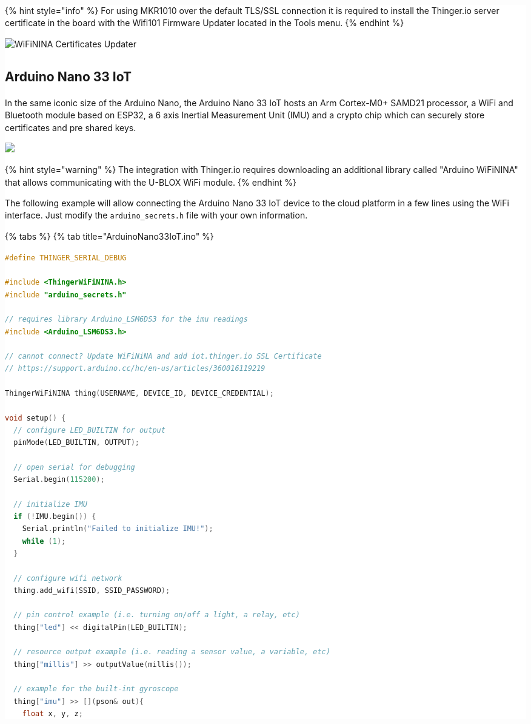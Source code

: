 {% hint style="info" %}
For using MKR1010 over the default TLS/SSL connection it is required to install the Thinger.io server certificate in the board with the Wifi101 Firmware Updater located in the Tools menu.
{% endhint %}

![WiFiNINA Certificates Updater](../.gitbook/assets/mkr1000\_ssl\_certificate.png)

## Arduino Nano 33 IoT

In the same iconic size of the Arduino Nano, the Arduino Nano 33 IoT hosts an Arm Cortex-M0+ SAMD21 processor, a WiFi and Bluetooth module based on ESP32, a 6 axis Inertial Measurement Unit (IMU) and a crypto chip which can securely store certificates and pre shared keys.

![](../.gitbook/assets/33iot.png)

{% hint style="warning" %}
The integration with Thinger.io requires downloading an additional library called "Arduino WiFiNINA" that allows communicating with the U-BLOX WiFi module.
{% endhint %}

The following example will allow connecting the Arduino Nano 33 IoT device to the cloud platform in a few lines using the WiFi interface. Just modify the `arduino_secrets.h` file with your own information.

{% tabs %}
{% tab title="ArduinoNano33IoT.ino" %}
```cpp
#define THINGER_SERIAL_DEBUG

#include <ThingerWiFiNINA.h>
#include "arduino_secrets.h"

// requires library Arduino_LSM6DS3 for the imu readings
#include <Arduino_LSM6DS3.h>

// cannot connect? Update WiFiNiNA and add iot.thinger.io SSL Certificate
// https://support.arduino.cc/hc/en-us/articles/360016119219

ThingerWiFiNINA thing(USERNAME, DEVICE_ID, DEVICE_CREDENTIAL);

void setup() {
  // configure LED_BUILTIN for output
  pinMode(LED_BUILTIN, OUTPUT);

  // open serial for debugging
  Serial.begin(115200);

  // initialize IMU
  if (!IMU.begin()) {
    Serial.println("Failed to initialize IMU!");
    while (1);
  }

  // configure wifi network
  thing.add_wifi(SSID, SSID_PASSWORD);

  // pin control example (i.e. turning on/off a light, a relay, etc)
  thing["led"] << digitalPin(LED_BUILTIN);

  // resource output example (i.e. reading a sensor value, a variable, etc)
  thing["millis"] >> outputValue(millis());

  // example for the built-int gyroscope
  thing["imu"] >> [](pson& out){
    float x, y, z;
```